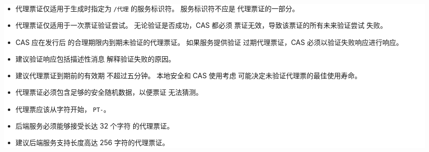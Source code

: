 <ul>
  <li>
    <p spaces-before="0">
      代理票证仅适用于生成时指定为 <code>/代理</code> 的服务标识符。 服务标识符不应是 代理票证的一部分。
    </p>
  </li>
  <li>
    <p spaces-before="0">
      代理票证仅适用于一次票证验证尝试。 无论验证是否成功，CAS 都必须 票证无效，导致该票证的所有未来验证尝试 失败。
    </p>
  </li>
  <li>
    <p spaces-before="0">
      CAS 应在发行后 的合理期限内到期未验证的代理票证。 如果服务提供验证 过期代理票证，CAS 必须以验证失败响应进行响应。
    </p>
  </li>
  <li>
    <p spaces-before="0">
      建议验证响应包括描述性消息 解释验证失败的原因。
    </p>
  </li>
  <li>
    <p spaces-before="0">
      建议代理票证到期前的有效期 不超过五分钟。 本地安全和 CAS 使用考虑 可能决定未验证代理票的最佳使用寿命。
    </p>
  </li>
  <li>
    <p spaces-before="0">
      代理票证必须包含足够的安全随机数据，以便票证 无法猜测。
    </p>
  </li>
  <li>
    <p spaces-before="0">
      代理票应该从字符开始， <code>PT-</code>。
    </p>
  </li>
  <li>
    <p spaces-before="0">
      后端服务必须能够接受长达 32 个字符 的代理票证。
    </p>
  </li>
  <li>
    <p spaces-before="0">
      建议后端服务支持长度高达 256 字符的代理票证。
    </p>
  </li>
</ul>

<p spaces-before="0">



<a name="head3.3"></p> 
  